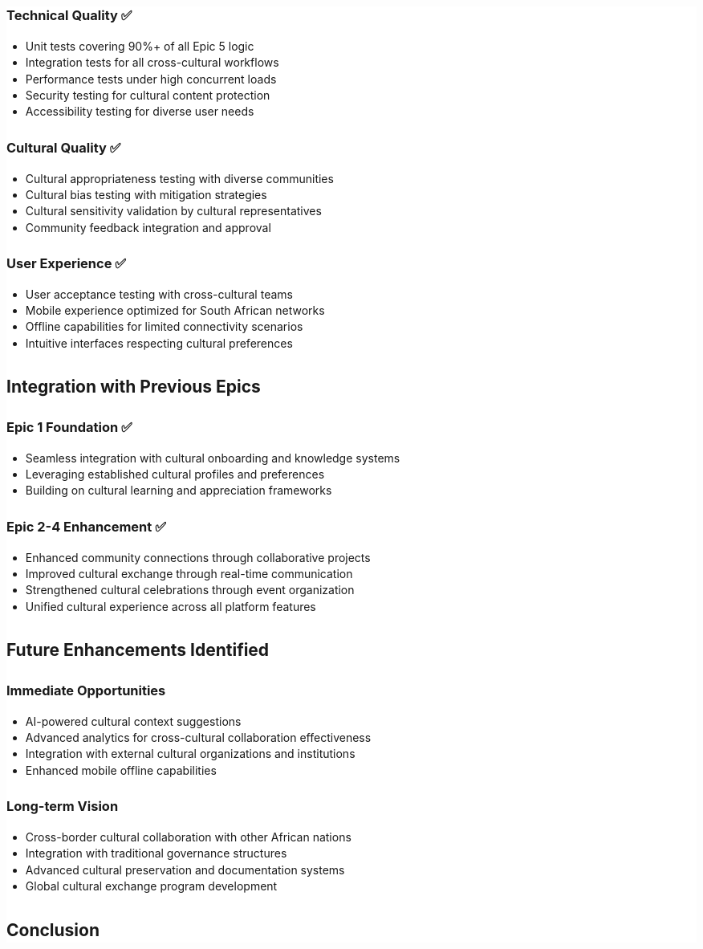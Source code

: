 ### Technical Quality ✅
- Unit tests covering 90%+ of all Epic 5 logic
- Integration tests for all cross-cultural workflows
- Performance tests under high concurrent loads
- Security testing for cultural content protection
- Accessibility testing for diverse user needs

### Cultural Quality ✅
- Cultural appropriateness testing with diverse communities
- Cultural bias testing with mitigation strategies
- Cultural sensitivity validation by cultural representatives
- Community feedback integration and approval

### User Experience ✅
- User acceptance testing with cross-cultural teams
- Mobile experience optimized for South African networks
- Offline capabilities for limited connectivity scenarios
- Intuitive interfaces respecting cultural preferences

## Integration with Previous Epics

### Epic 1 Foundation ✅
- Seamless integration with cultural onboarding and knowledge systems
- Leveraging established cultural profiles and preferences
- Building on cultural learning and appreciation frameworks

### Epic 2-4 Enhancement ✅
- Enhanced community connections through collaborative projects
- Improved cultural exchange through real-time communication
- Strengthened cultural celebrations through event organization
- Unified cultural experience across all platform features

## Future Enhancements Identified

### Immediate Opportunities
- AI-powered cultural context suggestions
- Advanced analytics for cross-cultural collaboration effectiveness
- Integration with external cultural organizations and institutions
- Enhanced mobile offline capabilities

### Long-term Vision
- Cross-border cultural collaboration with other African nations
- Integration with traditional governance structures
- Advanced cultural preservation and documentation systems
- Global cultural exchange program development

## Conclusion
